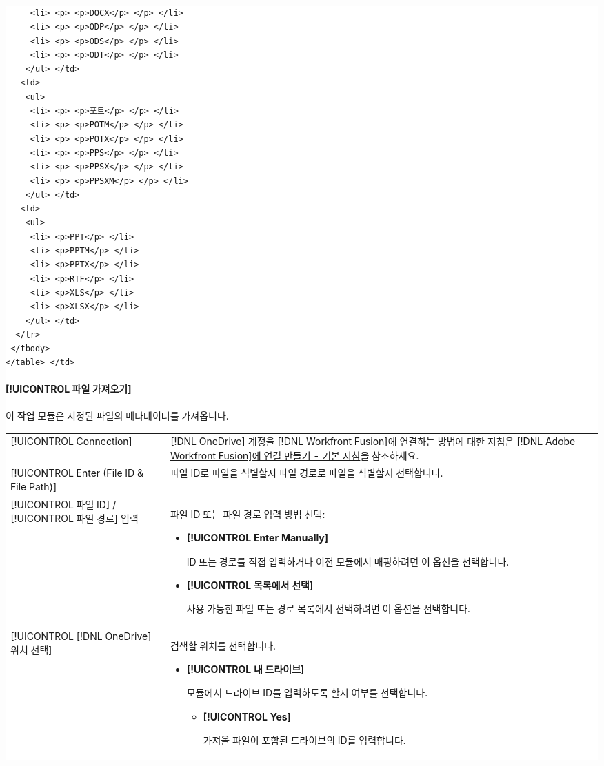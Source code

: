         <li> <p> <p>DOCX</p> </p> </li> 
         <li> <p> <p>ODP</p> </p> </li> 
         <li> <p> <p>ODS</p> </p> </li> 
         <li> <p> <p>ODT</p> </p> </li> 
        </ul> </td> 
       <td> 
        <ul> 
         <li> <p> <p>포트</p> </p> </li> 
         <li> <p> <p>POTM</p> </p> </li> 
         <li> <p> <p>POTX</p> </p> </li> 
         <li> <p> <p>PPS</p> </p> </li> 
         <li> <p> <p>PPSX</p> </p> </li> 
         <li> <p> <p>PPSXM</p> </p> </li> 
        </ul> </td> 
       <td> 
        <ul> 
         <li> <p>PPT</p> </li> 
         <li> <p>PPTM</p> </li> 
         <li> <p>PPTX</p> </li> 
         <li> <p>RTF</p> </li> 
         <li> <p>XLS</p> </li> 
         <li> <p>XLSX</p> </li> 
        </ul> </td> 
      </tr> 
     </tbody> 
    </table> </td> 
  </tr> 
 </tbody> 
</table>

#### [!UICONTROL 파일 가져오기]

이 작업 모듈은 지정된 파일의 메타데이터를 가져옵니다.

<table style="table-layout:auto"> 
 <col> 
 <col> 
 <tbody> 
  <tr> 
   <td role="rowheader">[!UICONTROL Connection]</td> 
   <td>[!DNL OneDrive] 계정을 [!DNL Workfront Fusion]에 연결하는 방법에 대한 지침은 <a href="/help/workfront-fusion/create-scenarios/connect-to-apps/connect-to-fusion-general.md" class="MCXref xref" data-mc-variable-override="">[!DNL Adobe Workfront Fusion]에 연결 만들기 - 기본 지침</a>을 참조하세요.</td> 
  </tr> 
  <tr> 
   <td role="rowheader">[!UICONTROL Enter (File ID &amp; File Path)]</td> 
   <td>파일 ID로 파일을 식별할지 파일 경로로 파일을 식별할지 선택합니다.</td> 
  </tr> 
  <tr> 
   <td role="rowheader">[!UICONTROL 파일 ID] / [!UICONTROL 파일 경로] 입력</td> 
   <td> <p>파일 ID 또는 파일 경로 입력 방법 선택:</p> 
    <ul> 
     <li> <p><b>[!UICONTROL Enter Manually]</b> </p> <p>ID 또는 경로를 직접 입력하거나 이전 모듈에서 매핑하려면 이 옵션을 선택합니다.</p> </li> 
     <li> <p><b>[!UICONTROL 목록에서 선택]</b> </p> <p>사용 가능한 파일 또는 경로 목록에서 선택하려면 이 옵션을 선택합니다. </p> </li> 
    </ul> </td> 
  </tr> 
  <tr> 
   <td role="rowheader">[!UICONTROL [!DNL OneDrive] 위치 선택]</td> 
   <td> <p>검색할 위치를 선택합니다.</p> 
    <ul> 
     <li> <p><b>[!UICONTROL 내 드라이브]</b> </p> <p>모듈에서 드라이브 ID를 입력하도록 할지 여부를 선택합니다.</p> 
      <ul> 
       <li> <p><b>[!UICONTROL Yes]</b> </p> <p>가져올 파일이 포함된 드라이브의 ID를 입력합니다.</p> </li> 